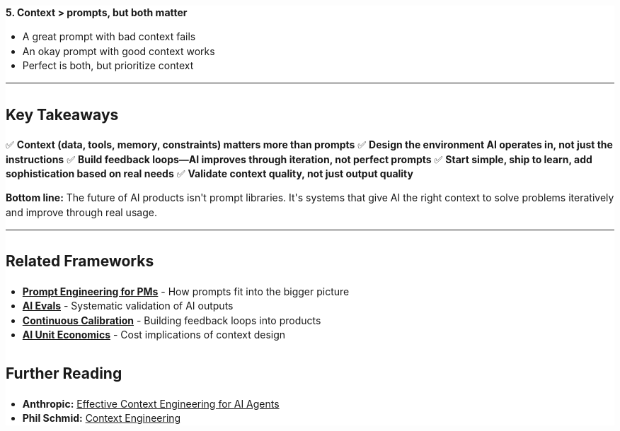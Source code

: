 **5. Context > prompts, but both matter**
- A great prompt with bad context fails
- An okay prompt with good context works
- Perfect is both, but prioritize context

---

## Key Takeaways

✅ **Context (data, tools, memory, constraints) matters more than prompts**
✅ **Design the environment AI operates in, not just the instructions**
✅ **Build feedback loops—AI improves through iteration, not perfect prompts**
✅ **Start simple, ship to learn, add sophistication based on real needs**
✅ **Validate context quality, not just output quality**

**Bottom line:** The future of AI products isn't prompt libraries. It's systems that give AI the right context to solve problems iteratively and improve through real usage.

---

## Related Frameworks

- **[Prompt Engineering for PMs](prompt-engineering-for-pms.md)** - How prompts fit into the bigger picture
- **[AI Evals](../ai/ai-evals.md)** - Systematic validation of AI outputs
- **[Continuous Calibration](continuous-calibration.md)** - Building feedback loops into products
- **[AI Unit Economics](ai-unit-economics.md)** - Cost implications of context design

## Further Reading

- **Anthropic:** [Effective Context Engineering for AI Agents](https://www.anthropic.com/engineering/effective-context-engineering-for-ai-agents)
- **Phil Schmid:** [Context Engineering](https://www.philschmid.de/context-engineering)
